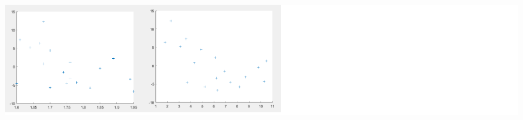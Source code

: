 <img src="imgs/image-20240605231456394.png" alt="image-20240605231456394" style="zoom:36%;" /><img src="imgs/image-20240605231518404.png" alt="image-20240605231518404" style="zoom:36%;" />
